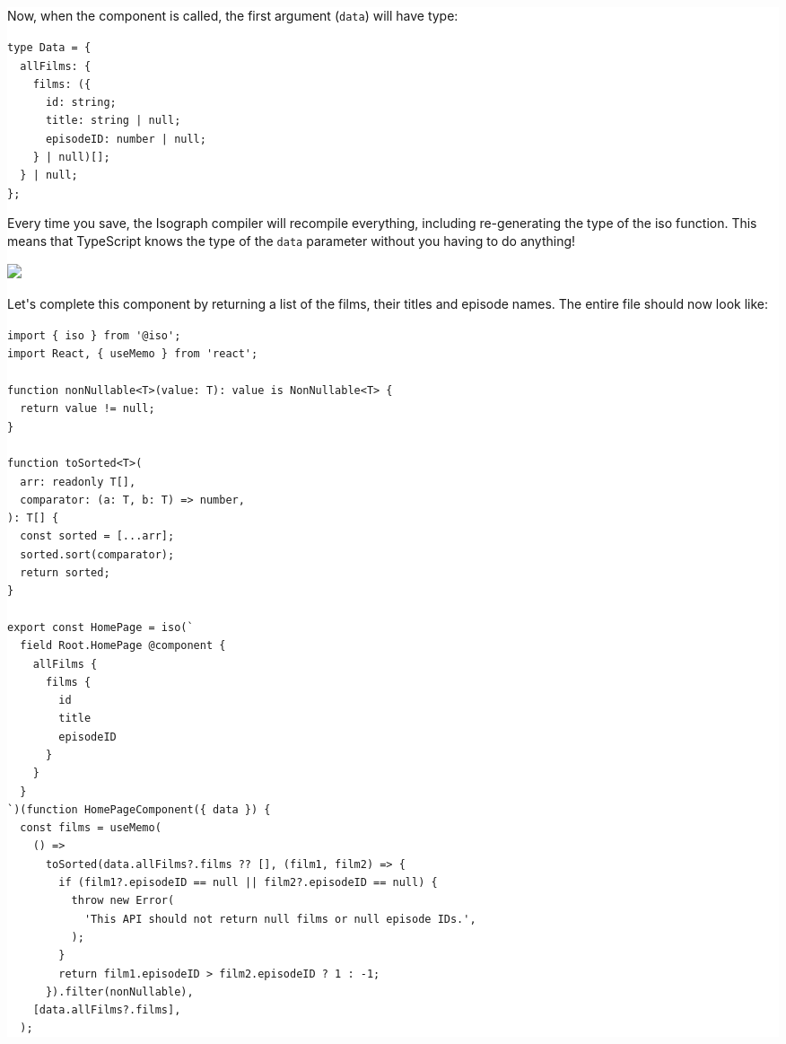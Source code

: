 ```tsx
```

Now, when the component is called, the first argument (`data`) will have type:

```tsx
type Data = {
  allFilms: {
    films: ({
      id: string;
      title: string | null;
      episodeID: number | null;
    } | null)[];
  } | null;
};
```

Every time you save, the Isograph compiler will recompile everything, including re-generating the type of the iso function. This means that TypeScript knows the type of the `data` parameter without you having to do anything!

<img src={DataTypeSrc} height="308" />

Let's complete this component by returning a list of the films, their titles and episode names. The entire file should now look like:

```tsx
import { iso } from '@iso';
import React, { useMemo } from 'react';

function nonNullable<T>(value: T): value is NonNullable<T> {
  return value != null;
}

function toSorted<T>(
  arr: readonly T[],
  comparator: (a: T, b: T) => number,
): T[] {
  const sorted = [...arr];
  sorted.sort(comparator);
  return sorted;
}

export const HomePage = iso(`
  field Root.HomePage @component {
    allFilms {
      films {
        id
        title
        episodeID
      }
    }
  }
`)(function HomePageComponent({ data }) {
  const films = useMemo(
    () =>
      toSorted(data.allFilms?.films ?? [], (film1, film2) => {
        if (film1?.episodeID == null || film2?.episodeID == null) {
          throw new Error(
            'This API should not return null films or null episode IDs.',
          );
        }
        return film1.episodeID > film2.episodeID ? 1 : -1;
      }).filter(nonNullable),
    [data.allFilms?.films],
  );

```